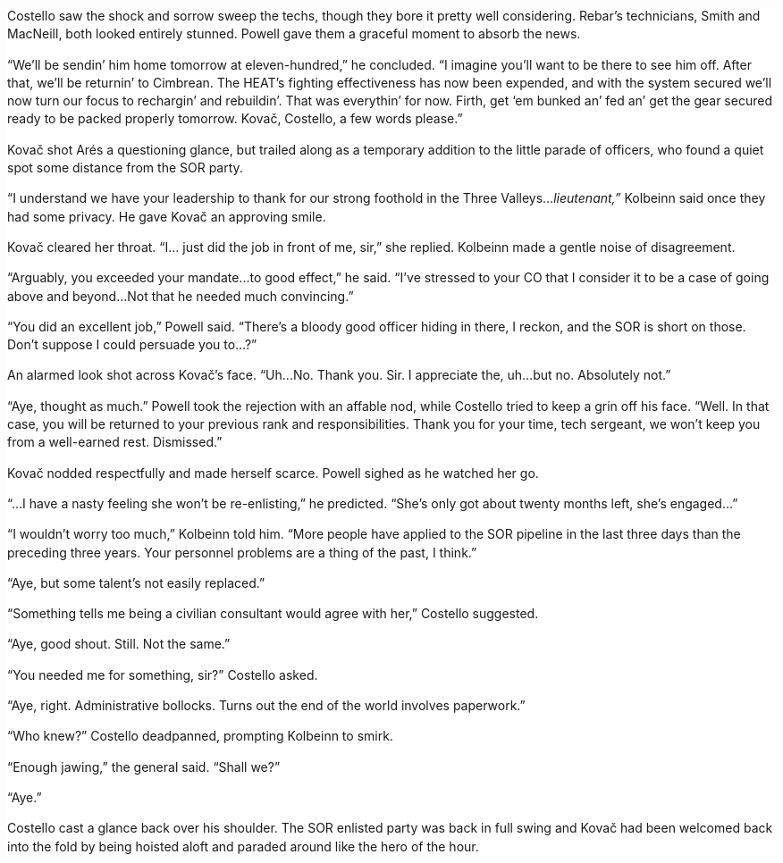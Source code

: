 Costello saw the shock and sorrow sweep the techs, though they bore it pretty well considering. Rebar’s technicians, Smith and MacNeill, both looked entirely stunned. Powell gave them a graceful moment to absorb the news.

“We’ll be sendin’ him home tomorrow at eleven-hundred,” he concluded. “I imagine you’ll want to be there to see him off. After that, we’ll be returnin’ to Cimbrean. The HEAT’s fighting effectiveness has now been expended, and with the system secured we’ll now turn our focus to rechargin’ and rebuildin’. That was everythin’ for now. Firth, get ‘em bunked an’ fed an’ get the gear secured ready to be packed properly tomorrow. Kovač, Costello, a few words please.”

Kovač shot Arés a questioning glance, but trailed along as a temporary addition to the little parade of officers, who found a quiet spot some distance from the SOR party.

“I understand we have your leadership to thank for our strong foothold in the Three Valleys…*lieutenant,”* Kolbeinn said once they had some privacy. He gave Kovač an approving smile.

Kovač cleared her throat. “I… just did the job in front of me, sir,” she replied. Kolbeinn made a gentle noise of disagreement.

“Arguably, you exceeded your mandate...to good effect,” he said. “I’ve stressed to your CO that I consider it to be a case of going above and beyond...Not that he needed much convincing.”

“You did an excellent job,” Powell said. “There’s a bloody good officer hiding in there, I reckon, and the SOR is short on those. Don’t suppose I could persuade you to…?”

An alarmed look shot across Kovač’s face. “Uh...No. Thank you. Sir. I appreciate the, uh…but no. Absolutely not.”

“Aye, thought as much.” Powell took the rejection with an affable nod, while Costello tried to keep a grin off his face. “Well. In that case, you will be returned to your previous rank and responsibilities. Thank you for your time, tech sergeant, we won’t keep you from a well-earned rest. Dismissed.”

Kovač nodded respectfully and made herself scarce. Powell sighed as he watched her go.

“...I have a nasty feeling she won’t be re-enlisting,” he predicted. “She’s only got about twenty months left, she’s engaged...”

“I wouldn’t worry too much,” Kolbeinn told him. “More people have applied to the SOR pipeline in the last three days than the preceding three years. Your personnel problems are a thing of the past, I think.”

“Aye, but some talent’s not easily replaced.”

“Something tells me being a civilian consultant would agree with her,” Costello suggested.

“Aye, good shout. Still. Not the same.”

“You needed me for something, sir?” Costello asked.

“Aye, right. Administrative bollocks. Turns out the end of the world involves paperwork.”

“Who knew?” Costello deadpanned, prompting Kolbeinn to smirk.

“Enough jawing,” the general said. “Shall we?”

“Aye.”

Costello cast a glance back over his shoulder. The SOR enlisted party was back in full swing and Kovač had been welcomed back into the fold by being hoisted aloft and paraded around like the hero of the hour.
